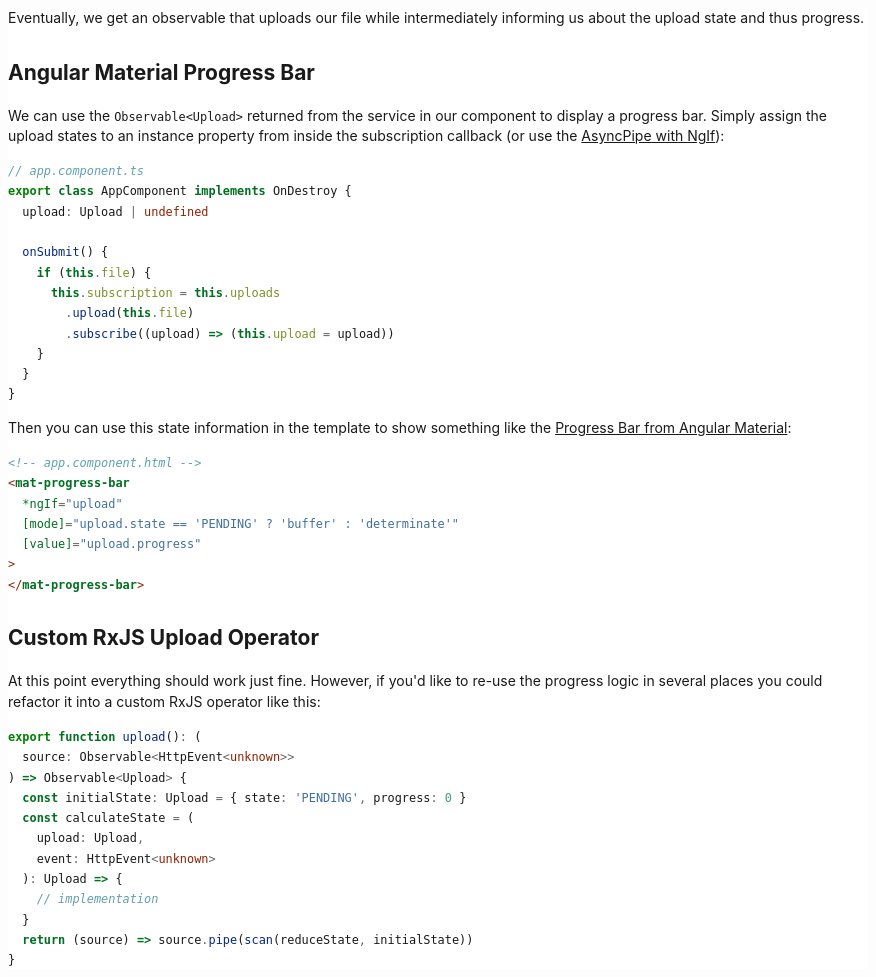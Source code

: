 Eventually, we get an observable that uploads our file while intermediately informing us about the upload state and thus progress.

## Angular Material Progress Bar

We can use the `Observable<Upload>` returned from the service in our component to display a progress bar. Simply assign the upload states to an instance property from inside the subscription callback (or use the [AsyncPipe with NgIf](https://nils-mehlhorn.de/posts/angular-observable-directive)):

```typescript
// app.component.ts
export class AppComponent implements OnDestroy {
  upload: Upload | undefined

  onSubmit() {
    if (this.file) {
      this.subscription = this.uploads
        .upload(this.file)
        .subscribe((upload) => (this.upload = upload))
    }
  }
}
```

Then you can use this state information in the template to show something like the [Progress Bar from Angular Material](https://material.angular.io/components/progress-bar/overview):

```html
<!-- app.component.html -->
<mat-progress-bar
  *ngIf="upload"
  [mode]="upload.state == 'PENDING' ? 'buffer' : 'determinate'"
  [value]="upload.progress"
>
</mat-progress-bar>
```

## Custom RxJS Upload Operator

At this point everything should work just fine. However, if you'd like to re-use the progress logic in several places you could refactor it into a custom RxJS operator like this:

```typescript
export function upload(): (
  source: Observable<HttpEvent<unknown>>
) => Observable<Upload> {
  const initialState: Upload = { state: 'PENDING', progress: 0 }
  const calculateState = (
    upload: Upload,
    event: HttpEvent<unknown>
  ): Upload => {
    // implementation
  }
  return (source) => source.pipe(scan(reduceState, initialState))
}
```
